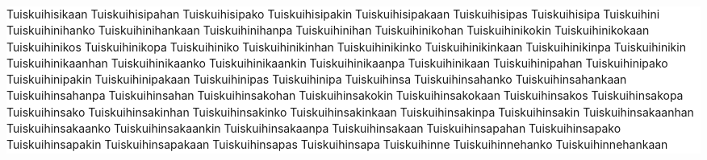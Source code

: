 Tuiskuihisikaan
Tuiskuihisipahan
Tuiskuihisipako
Tuiskuihisipakin
Tuiskuihisipakaan
Tuiskuihisipas
Tuiskuihisipa
Tuiskuihini
Tuiskuihinihanko
Tuiskuihinihankaan
Tuiskuihinihanpa
Tuiskuihinihan
Tuiskuihinikohan
Tuiskuihinikokin
Tuiskuihinikokaan
Tuiskuihinikos
Tuiskuihinikopa
Tuiskuihiniko
Tuiskuihinikinhan
Tuiskuihinikinko
Tuiskuihinikinkaan
Tuiskuihinikinpa
Tuiskuihinikin
Tuiskuihinikaanhan
Tuiskuihinikaanko
Tuiskuihinikaankin
Tuiskuihinikaanpa
Tuiskuihinikaan
Tuiskuihinipahan
Tuiskuihinipako
Tuiskuihinipakin
Tuiskuihinipakaan
Tuiskuihinipas
Tuiskuihinipa
Tuiskuihinsa
Tuiskuihinsahanko
Tuiskuihinsahankaan
Tuiskuihinsahanpa
Tuiskuihinsahan
Tuiskuihinsakohan
Tuiskuihinsakokin
Tuiskuihinsakokaan
Tuiskuihinsakos
Tuiskuihinsakopa
Tuiskuihinsako
Tuiskuihinsakinhan
Tuiskuihinsakinko
Tuiskuihinsakinkaan
Tuiskuihinsakinpa
Tuiskuihinsakin
Tuiskuihinsakaanhan
Tuiskuihinsakaanko
Tuiskuihinsakaankin
Tuiskuihinsakaanpa
Tuiskuihinsakaan
Tuiskuihinsapahan
Tuiskuihinsapako
Tuiskuihinsapakin
Tuiskuihinsapakaan
Tuiskuihinsapas
Tuiskuihinsapa
Tuiskuihinne
Tuiskuihinnehanko
Tuiskuihinnehankaan